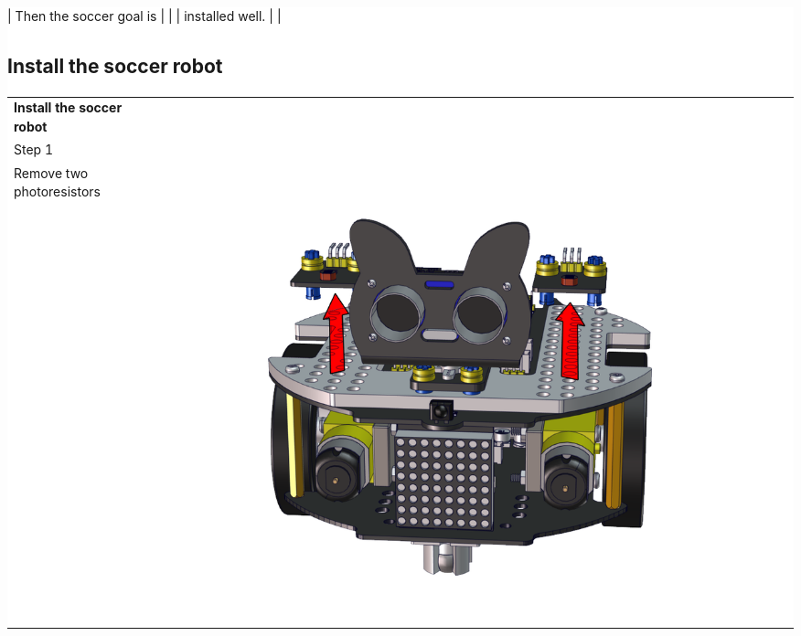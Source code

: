 | Then the soccer goal is          |                                  |
| installed well.                  |                                  |


## Install the soccer robot

|                                  |                                  |
|----------------------------------|----------------------------------|
| **Install the soccer robot**     |                                  |
| Step 1                           |                                  |
| Remove two photoresistors        | ![](media/5e64e86f88135f370916439bbabb2d5a.png) |